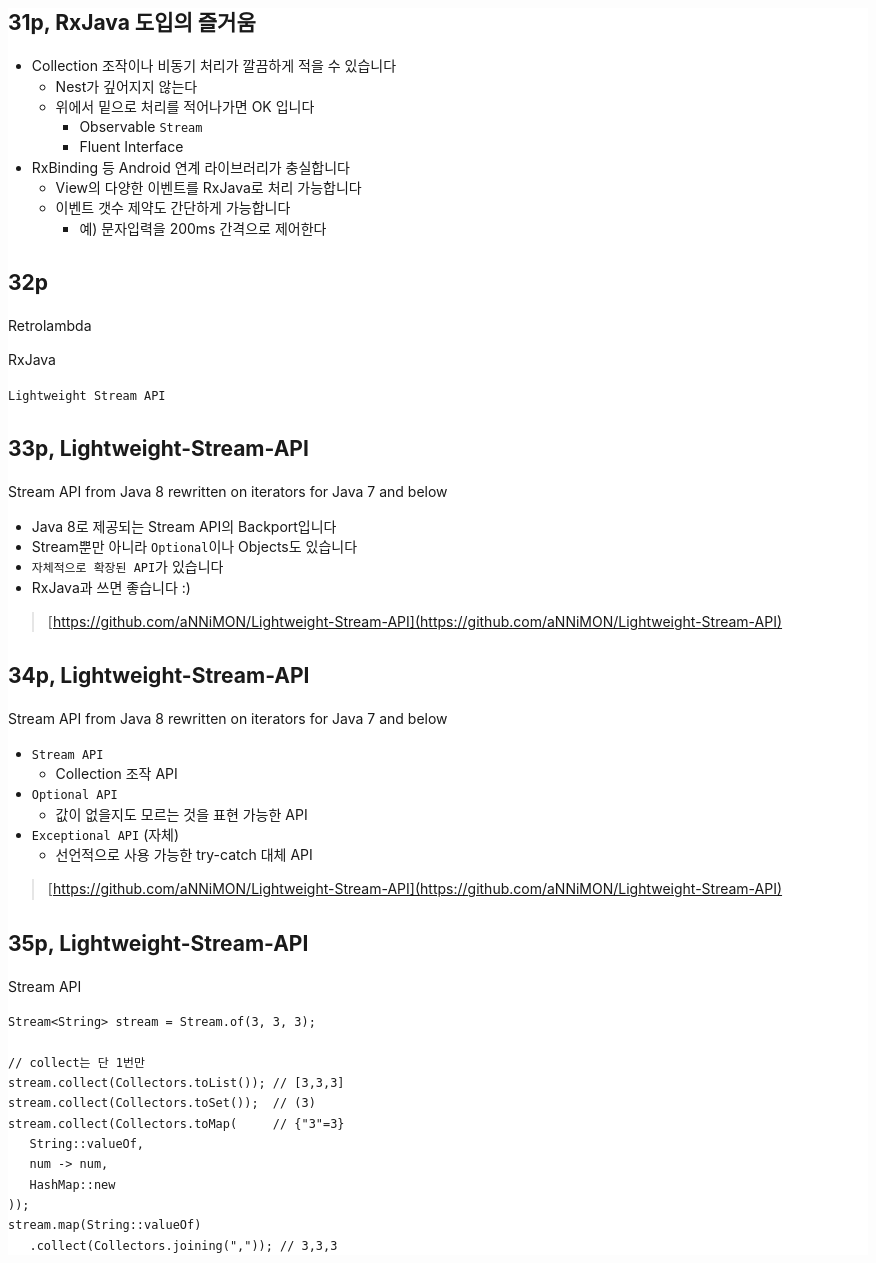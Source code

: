 ## 31p, RxJava 도입의 즐거움

- Collection 조작이나 비동기 처리가 깔끔하게 적을 수 있습니다
   - Nest가 깊어지지 않는다
   - 위에서 밑으로 처리를 적어나가면 OK 입니다
      - Observable `Stream`
      - Fluent Interface
- RxBinding 등 Android 연계 라이브러리가 충실합니다
   - View의 다양한 이벤트를 RxJava로 처리 가능합니다
   - 이벤트 갯수 제약도 간단하게 가능합니다
      - 예) 문자입력을 200ms 간격으로 제어한다

## 32p

Retrolambda

RxJava

`Lightweight Stream API`

## 33p, Lightweight-Stream-API

Stream API from Java 8 rewritten on iterators for Java 7 and below

- Java 8로 제공되는 Stream API의 Backport입니다
- Stream뿐만 아니라 `Optional`이나 Objects도 있습니다
- `자체적으로 확장된 API`가 있습니다
- RxJava과 쓰면 좋습니다 :)

> [https://github.com/aNNiMON/Lightweight-Stream-API](https://github.com/aNNiMON/Lightweight-Stream-API)

## 34p, Lightweight-Stream-API

Stream API from Java 8 rewritten on iterators for Java 7 and below

- `Stream API`
   - Collection 조작 API
- `Optional API`
   - 값이 없을지도 모르는 것을 표현 가능한 API
- `Exceptional API` (자체)
   - 선언적으로 사용 가능한 try-catch 대체 API

> [https://github.com/aNNiMON/Lightweight-Stream-API](https://github.com/aNNiMON/Lightweight-Stream-API)

## 35p, Lightweight-Stream-API

Stream API

```
Stream<String> stream = Stream.of(3, 3, 3);

// collect는 단 1번만
stream.collect(Collectors.toList()); // [3,3,3]
stream.collect(Collectors.toSet());  // (3)
stream.collect(Collectors.toMap(     // {"3"=3}
   String::valueOf,
   num -> num,
   HashMap::new
));
stream.map(String::valueOf)
   .collect(Collectors.joining(",")); // 3,3,3
```
